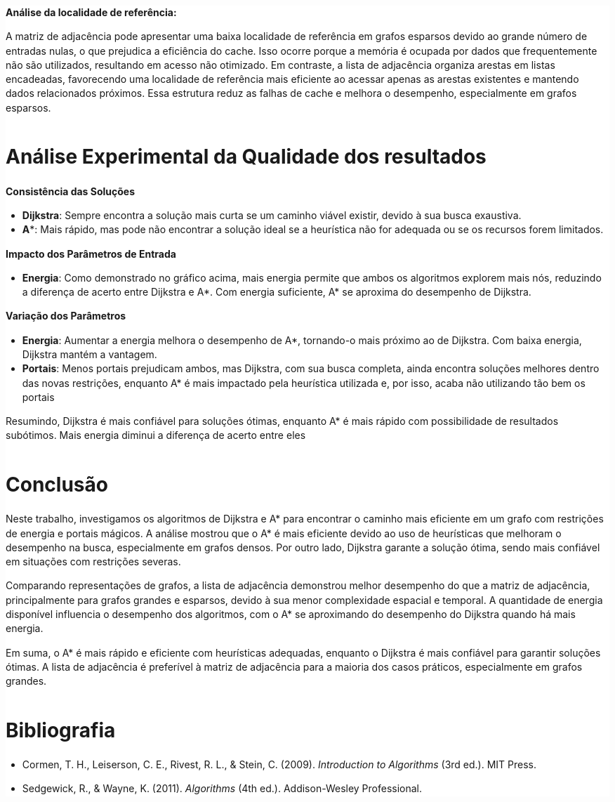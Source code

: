 **Análise da localidade de referência:**

A matriz de adjacência pode apresentar uma baixa localidade de referência em grafos esparsos devido ao grande número de entradas nulas, o que prejudica a eficiência do cache. Isso ocorre porque a memória é ocupada por dados que frequentemente não são utilizados, resultando em acesso não otimizado. Em contraste, a lista de adjacência organiza arestas em listas encadeadas, favorecendo uma localidade de referência mais eficiente ao acessar apenas as arestas existentes e mantendo dados relacionados próximos. Essa estrutura reduz as falhas de cache e melhora o desempenho, especialmente em grafos esparsos.

# Análise Experimental da Qualidade dos resultados

**Consistência das Soluções**

* **Dijkstra**: Sempre encontra a solução mais curta se um caminho viável existir, devido à sua busca exaustiva.  
* **A**\*: Mais rápido, mas pode não encontrar a solução ideal se a heurística não for adequada ou se os recursos forem limitados.

**Impacto dos Parâmetros de Entrada**

* **Energia**: Como demonstrado no gráfico acima, mais energia permite que ambos os algoritmos explorem mais nós, reduzindo a diferença de acerto entre Dijkstra e A\*. Com energia suficiente, A\* se aproxima do desempenho de Dijkstra.

**Variação dos Parâmetros**

* **Energia**: Aumentar a energia melhora o desempenho de A\*, tornando-o mais próximo ao de Dijkstra. Com baixa energia, Dijkstra mantém a vantagem.  
* **Portais**: Menos portais prejudicam ambos, mas Dijkstra, com sua busca completa, ainda encontra soluções melhores dentro das novas restrições, enquanto A\* é mais impactado pela heurística utilizada e, por isso, acaba não utilizando tão bem os portais

Resumindo, Dijkstra é mais confiável para soluções ótimas, enquanto A\* é mais rápido com possibilidade de resultados subótimos. Mais energia diminui a diferença de acerto entre eles

# Conclusão

Neste trabalho, investigamos os algoritmos de Dijkstra e A\* para encontrar o caminho mais eficiente em um grafo com restrições de energia e portais mágicos. A análise mostrou que o A\* é mais eficiente devido ao uso de heurísticas que melhoram o desempenho na busca, especialmente em grafos densos. Por outro lado, Dijkstra garante a solução ótima, sendo mais confiável em situações com restrições severas.

Comparando representações de grafos, a lista de adjacência demonstrou melhor desempenho do que a matriz de adjacência, principalmente para grafos grandes e esparsos, devido à sua menor complexidade espacial e temporal. A quantidade de energia disponível influencia o desempenho dos algoritmos, com o A\* se aproximando do desempenho do Dijkstra quando há mais energia.

Em suma, o A\* é mais rápido e eficiente com heurísticas adequadas, enquanto o Dijkstra é mais confiável para garantir soluções ótimas. A lista de adjacência é preferível à matriz de adjacência para a maioria dos casos práticos, especialmente em grafos grandes.

# Bibliografia

* Cormen, T. H., Leiserson, C. E., Rivest, R. L., & Stein, C. (2009). *Introduction to Algorithms* (3rd ed.). MIT Press.  
    
* Sedgewick, R., & Wayne, K. (2011). *Algorithms* (4th ed.). Addison-Wesley Professional.

  
